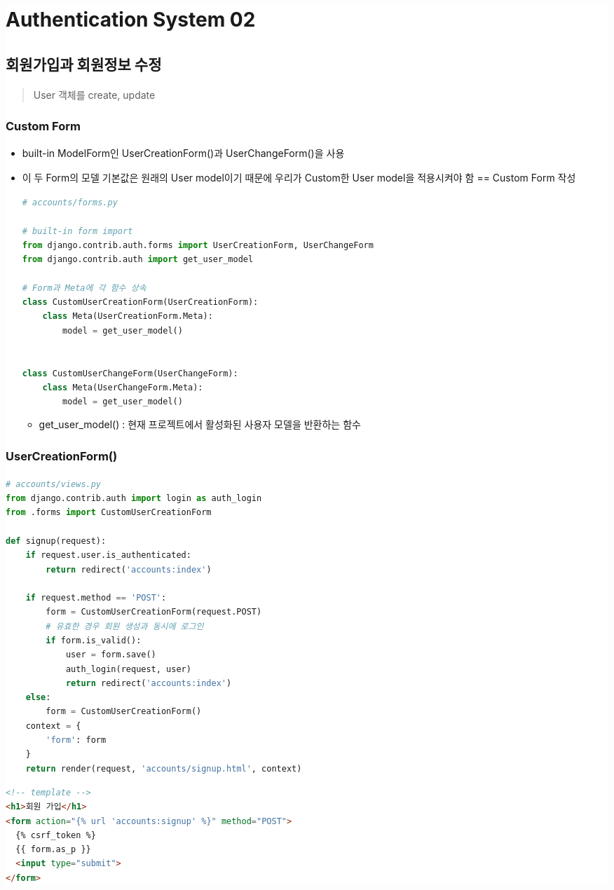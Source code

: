 # Authentication System 02

## 회원가입과 회원정보 수정

> User 객체를 create, update

### Custom Form

- built-in ModelForm인 UserCreationForm()과 UserChangeForm()을 사용

- 이 두 Form의 모델 기본값은 원래의 User model이기 때문에 우리가 Custom한 User model을 적용시켜야 함 == Custom Form 작성

  ```python
  # accounts/forms.py

  # built-in form import
  from django.contrib.auth.forms import UserCreationForm, UserChangeForm
  from django.contrib.auth import get_user_model

  # Form과 Meta에 각 함수 상속
  class CustomUserCreationForm(UserCreationForm):
      class Meta(UserCreationForm.Meta):
          model = get_user_model()


  class CustomUserChangeForm(UserChangeForm):
      class Meta(UserChangeForm.Meta):
          model = get_user_model()
  ```
  - get_user_model() : 현재 프로젝트에서 활성화된 사용자 모델을 반환하는 함수


### UserCreationForm()
```python
# accounts/views.py
from django.contrib.auth import login as auth_login
from .forms import CustomUserCreationForm

def signup(request):
    if request.user.is_authenticated:
        return redirect('accounts:index')
    
    if request.method == 'POST':
        form = CustomUserCreationForm(request.POST)
        # 유효한 경우 회원 생성과 동시에 로그인
        if form.is_valid():
            user = form.save()
            auth_login(request, user)
            return redirect('accounts:index')
    else:
        form = CustomUserCreationForm()
    context = {
        'form': form
    }
    return render(request, 'accounts/signup.html', context)
```
```html
<!-- template -->
<h1>회원 가입</h1>
<form action="{% url 'accounts:signup' %}" method="POST">
  {% csrf_token %}
  {{ form.as_p }}
  <input type="submit">
</form>
```